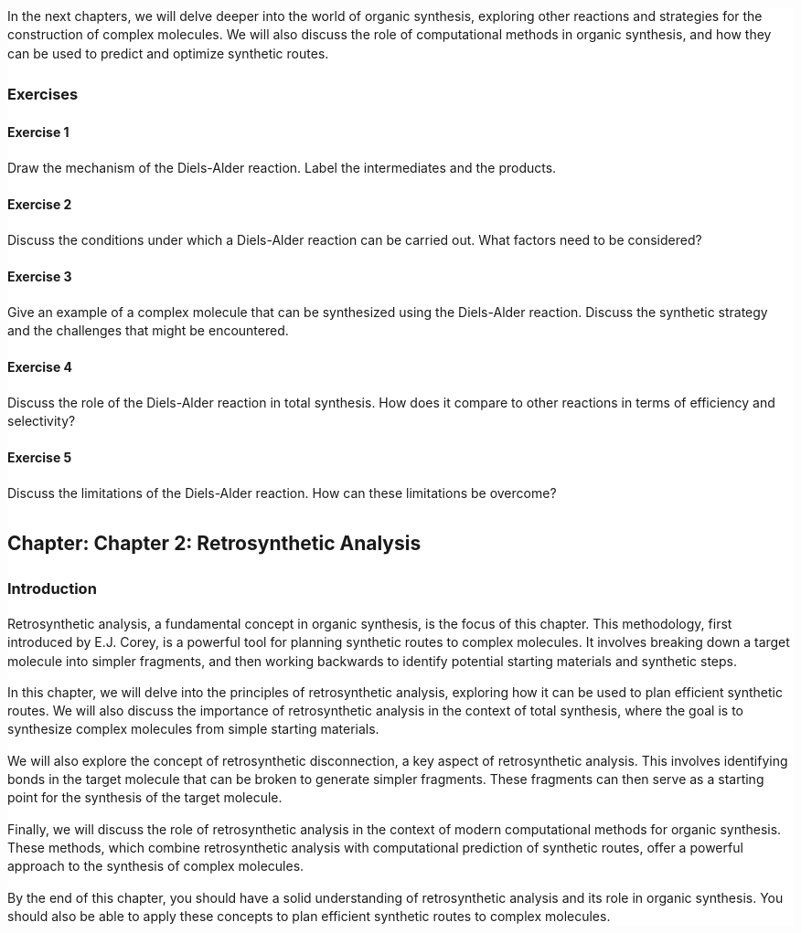 In the next chapters, we will delve deeper into the world of organic synthesis, exploring other reactions and strategies for the construction of complex molecules. We will also discuss the role of computational methods in organic synthesis, and how they can be used to predict and optimize synthetic routes.

### Exercises

#### Exercise 1
Draw the mechanism of the Diels-Alder reaction. Label the intermediates and the products.

#### Exercise 2
Discuss the conditions under which a Diels-Alder reaction can be carried out. What factors need to be considered?

#### Exercise 3
Give an example of a complex molecule that can be synthesized using the Diels-Alder reaction. Discuss the synthetic strategy and the challenges that might be encountered.

#### Exercise 4
Discuss the role of the Diels-Alder reaction in total synthesis. How does it compare to other reactions in terms of efficiency and selectivity?

#### Exercise 5
Discuss the limitations of the Diels-Alder reaction. How can these limitations be overcome?

## Chapter: Chapter 2: Retrosynthetic Analysis

### Introduction

Retrosynthetic analysis, a fundamental concept in organic synthesis, is the focus of this chapter. This methodology, first introduced by E.J. Corey, is a powerful tool for planning synthetic routes to complex molecules. It involves breaking down a target molecule into simpler fragments, and then working backwards to identify potential starting materials and synthetic steps.

In this chapter, we will delve into the principles of retrosynthetic analysis, exploring how it can be used to plan efficient synthetic routes. We will also discuss the importance of retrosynthetic analysis in the context of total synthesis, where the goal is to synthesize complex molecules from simple starting materials.

We will also explore the concept of retrosynthetic disconnection, a key aspect of retrosynthetic analysis. This involves identifying bonds in the target molecule that can be broken to generate simpler fragments. These fragments can then serve as a starting point for the synthesis of the target molecule.

Finally, we will discuss the role of retrosynthetic analysis in the context of modern computational methods for organic synthesis. These methods, which combine retrosynthetic analysis with computational prediction of synthetic routes, offer a powerful approach to the synthesis of complex molecules.

By the end of this chapter, you should have a solid understanding of retrosynthetic analysis and its role in organic synthesis. You should also be able to apply these concepts to plan efficient synthetic routes to complex molecules.

